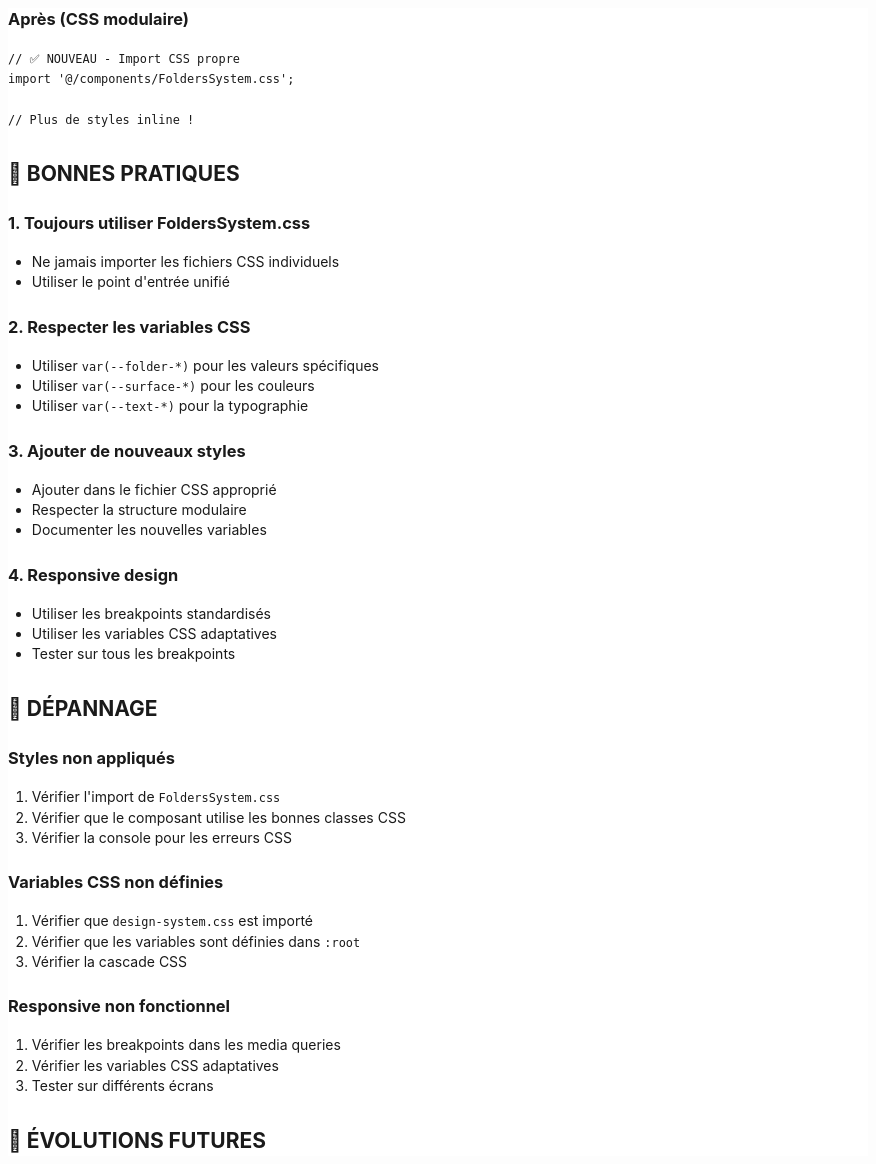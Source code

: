 ### **Après (CSS modulaire)**
```tsx
// ✅ NOUVEAU - Import CSS propre
import '@/components/FoldersSystem.css';

// Plus de styles inline !
```

## 📝 **BONNES PRATIQUES**

### **1. Toujours utiliser FoldersSystem.css**
- Ne jamais importer les fichiers CSS individuels
- Utiliser le point d'entrée unifié

### **2. Respecter les variables CSS**
- Utiliser `var(--folder-*)` pour les valeurs spécifiques
- Utiliser `var(--surface-*)` pour les couleurs
- Utiliser `var(--text-*)` pour la typographie

### **3. Ajouter de nouveaux styles**
- Ajouter dans le fichier CSS approprié
- Respecter la structure modulaire
- Documenter les nouvelles variables

### **4. Responsive design**
- Utiliser les breakpoints standardisés
- Utiliser les variables CSS adaptatives
- Tester sur tous les breakpoints

## 🐛 **DÉPANNAGE**

### **Styles non appliqués**
1. Vérifier l'import de `FoldersSystem.css`
2. Vérifier que le composant utilise les bonnes classes CSS
3. Vérifier la console pour les erreurs CSS

### **Variables CSS non définies**
1. Vérifier que `design-system.css` est importé
2. Vérifier que les variables sont définies dans `:root`
3. Vérifier la cascade CSS

### **Responsive non fonctionnel**
1. Vérifier les breakpoints dans les media queries
2. Vérifier les variables CSS adaptatives
3. Tester sur différents écrans

## 🔮 **ÉVOLUTIONS FUTURES**
